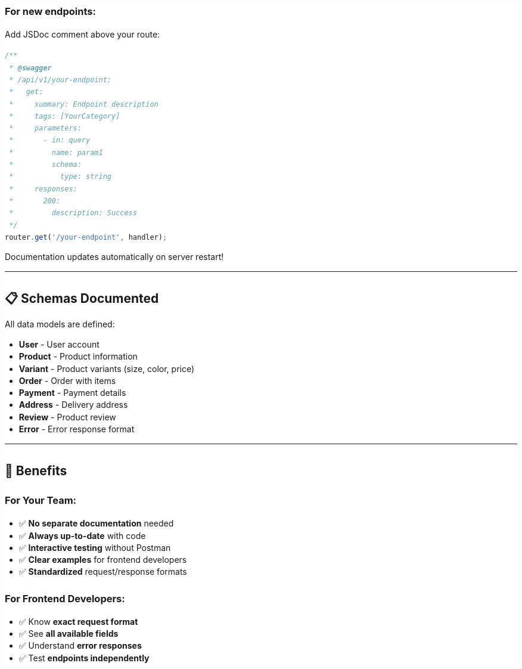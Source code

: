 ### For new endpoints:

Add JSDoc comment above your route:

```javascript
/**
 * @swagger
 * /api/v1/your-endpoint:
 *   get:
 *     summary: Endpoint description
 *     tags: [YourCategory]
 *     parameters:
 *       - in: query
 *         name: param1
 *         schema:
 *           type: string
 *     responses:
 *       200:
 *         description: Success
 */
router.get('/your-endpoint', handler);
```

Documentation updates automatically on server restart!

---

## 📋 Schemas Documented

All data models are defined:

- **User** - User account
- **Product** - Product information
- **Variant** - Product variants (size, color, price)
- **Order** - Order with items
- **Payment** - Payment details
- **Address** - Delivery address
- **Review** - Product review
- **Error** - Error response format

---

## 🌟 Benefits

### For Your Team:
- ✅ **No separate documentation** needed
- ✅ **Always up-to-date** with code
- ✅ **Interactive testing** without Postman
- ✅ **Clear examples** for frontend developers
- ✅ **Standardized** request/response formats

### For Frontend Developers:
- ✅ Know **exact request format**
- ✅ See **all available fields**
- ✅ Understand **error responses**
- ✅ Test **endpoints independently**
